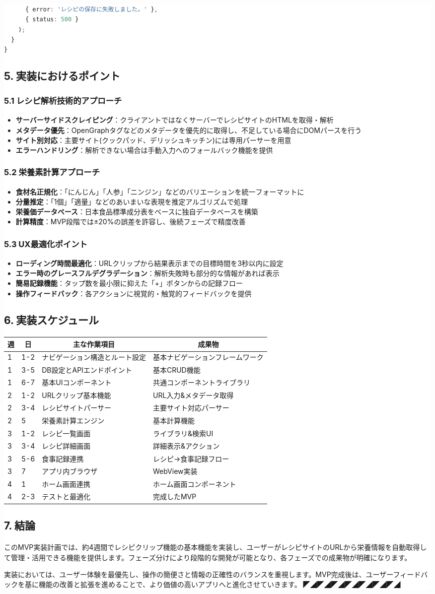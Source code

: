 ```typescript
      { error: 'レシピの保存に失敗しました。' },
      { status: 500 }
    );
  }
}
```

## 5. 実装におけるポイント

### 5.1 レシピ解析技術的アプローチ
- **サーバーサイドスクレイピング**：クライアントではなくサーバーでレシピサイトのHTMLを取得・解析
- **メタデータ優先**：OpenGraphタグなどのメタデータを優先的に取得し、不足している場合にDOMパースを行う
- **サイト別対応**：主要サイト(クックパッド、デリッシュキッチン)には専用パーサーを用意
- **エラーハンドリング**：解析できない場合は手動入力へのフォールバック機能を提供

### 5.2 栄養素計算アプローチ
- **食材名正規化**：「にんじん」「人参」「ニンジン」などのバリエーションを統一フォーマットに
- **分量推定**：「1個」「適量」などのあいまいな表現を推定アルゴリズムで処理
- **栄養価データベース**：日本食品標準成分表をベースに独自データベースを構築
- **計算精度**：MVP段階では±20%の誤差を許容し、後続フェーズで精度改善

### 5.3 UX最適化ポイント
- **ローディング時間最適化**：URLクリップから結果表示までの目標時間を3秒以内に設定
- **エラー時のグレースフルデグラデーション**：解析失敗時も部分的な情報があれば表示
- **簡易記録機能**：タップ数を最小限に抑えた「+」ボタンからの記録フロー
- **操作フィードバック**：各アクションに視覚的・触覚的フィードバックを提供

## 6. 実装スケジュール

| 週 | 日 | 主な作業項目 | 成果物 |
|----|----|--------------|--------------------|
| 1 | 1-2 | ナビゲーション構造とルート設定 | 基本ナビゲーションフレームワーク |
| 1 | 3-5 | DB設定とAPIエンドポイント | 基本CRUD機能 |
| 1 | 6-7 | 基本UIコンポーネント | 共通コンポーネントライブラリ |
| 2 | 1-2 | URLクリップ基本機能 | URL入力&メタデータ取得 |
| 2 | 3-4 | レシピサイトパーサー | 主要サイト対応パーサー |
| 2 | 5 | 栄養素計算エンジン | 基本計算機能 |
| 3 | 1-2 | レシピ一覧画面 | ライブラリ&検索UI |
| 3 | 3-4 | レシピ詳細画面 | 詳細表示&アクション |
| 3 | 5-6 | 食事記録連携 | レシピ→食事記録フロー |
| 3 | 7 | アプリ内ブラウザ | WebView実装 |
| 4 | 1 | ホーム画面連携 | ホーム画面コンポーネント |
| 4 | 2-3 | テストと最適化 | 完成したMVP |

## 7. 結論

このMVP実装計画では、約4週間でレシピクリップ機能の基本機能を実装し、ユーザーがレシピサイトのURLから栄養情報を自動取得して管理・活用できる機能を提供します。フェーズ分けにより段階的な開発が可能となり、各フェーズでの成果物が明確になります。

実装においては、ユーザー体験を最優先し、操作の簡便さと情報の正確性のバランスを重視します。MVP完成後は、ユーザーフィードバックを基に機能の改善と拡張を進めることで、より価値の高いアプリへと進化させていきます。
◤◢◤◢◤◢◤◢◤◢◤◢◤◢
